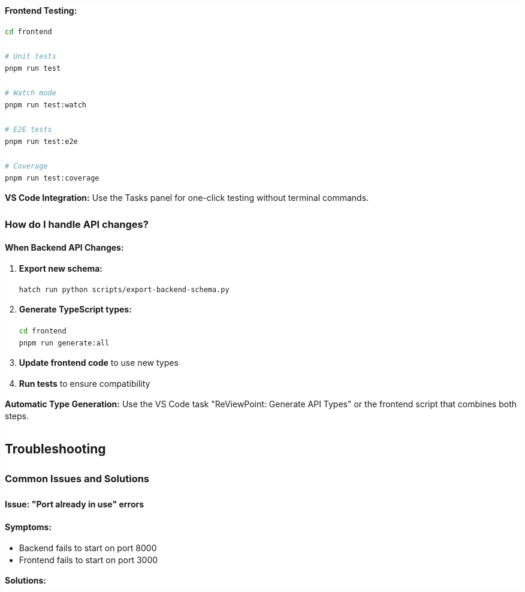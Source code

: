 **Frontend Testing:**

```bash
cd frontend

# Unit tests
pnpm run test

# Watch mode
pnpm run test:watch

# E2E tests
pnpm run test:e2e

# Coverage
pnpm run test:coverage
```

**VS Code Integration:**
Use the Tasks panel for one-click testing without terminal commands.

### How do I handle API changes?

**When Backend API Changes:**

1. **Export new schema:**
   ```bash
   hatch run python scripts/export-backend-schema.py
   ```

2. **Generate TypeScript types:**
   ```bash
   cd frontend
   pnpm run generate:all
   ```

3. **Update frontend code** to use new types

4. **Run tests** to ensure compatibility

**Automatic Type Generation:**
Use the VS Code task "ReViewPoint: Generate API Types" or the frontend script that combines both steps.

## Troubleshooting

### Common Issues and Solutions

#### Issue: "Port already in use" errors

**Symptoms:**
- Backend fails to start on port 8000
- Frontend fails to start on port 3000

**Solutions:**
